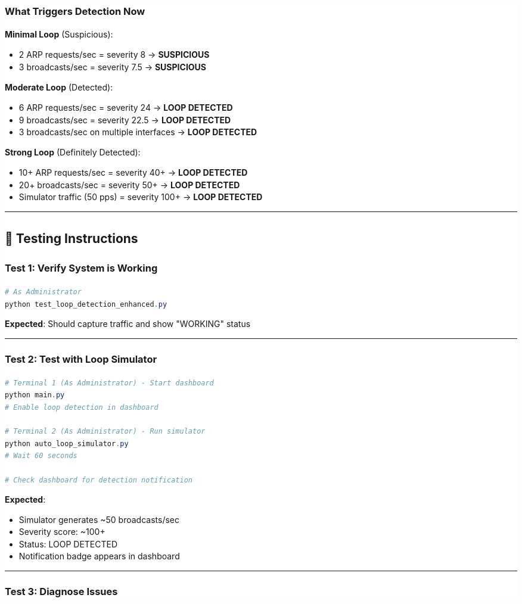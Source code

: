 ### What Triggers Detection Now

**Minimal Loop** (Suspicious):
- 2 ARP requests/sec = severity 8 → **SUSPICIOUS**
- 3 broadcasts/sec = severity 7.5 → **SUSPICIOUS**

**Moderate Loop** (Detected):
- 6 ARP requests/sec = severity 24 → **LOOP DETECTED**
- 9 broadcasts/sec = severity 22.5 → **LOOP DETECTED**
- 3 broadcasts/sec on multiple interfaces → **LOOP DETECTED**

**Strong Loop** (Definitely Detected):
- 10+ ARP requests/sec = severity 40+ → **LOOP DETECTED**
- 20+ broadcasts/sec = severity 50+ → **LOOP DETECTED**
- Simulator traffic (50 pps) = severity 100+ → **LOOP DETECTED**

---

## 🧪 Testing Instructions

### Test 1: Verify System is Working

```powershell
# As Administrator
python test_loop_detection_enhanced.py
```

**Expected**: Should capture traffic and show "WORKING" status

---

### Test 2: Test with Loop Simulator

```powershell
# Terminal 1 (As Administrator) - Start dashboard
python main.py
# Enable loop detection in dashboard

# Terminal 2 (As Administrator) - Run simulator
python auto_loop_simulator.py
# Wait 60 seconds

# Check dashboard for detection notification
```

**Expected**: 
- Simulator generates ~50 broadcasts/sec
- Severity score: ~100+
- Status: LOOP DETECTED
- Notification badge appears in dashboard

---

### Test 3: Diagnose Issues
